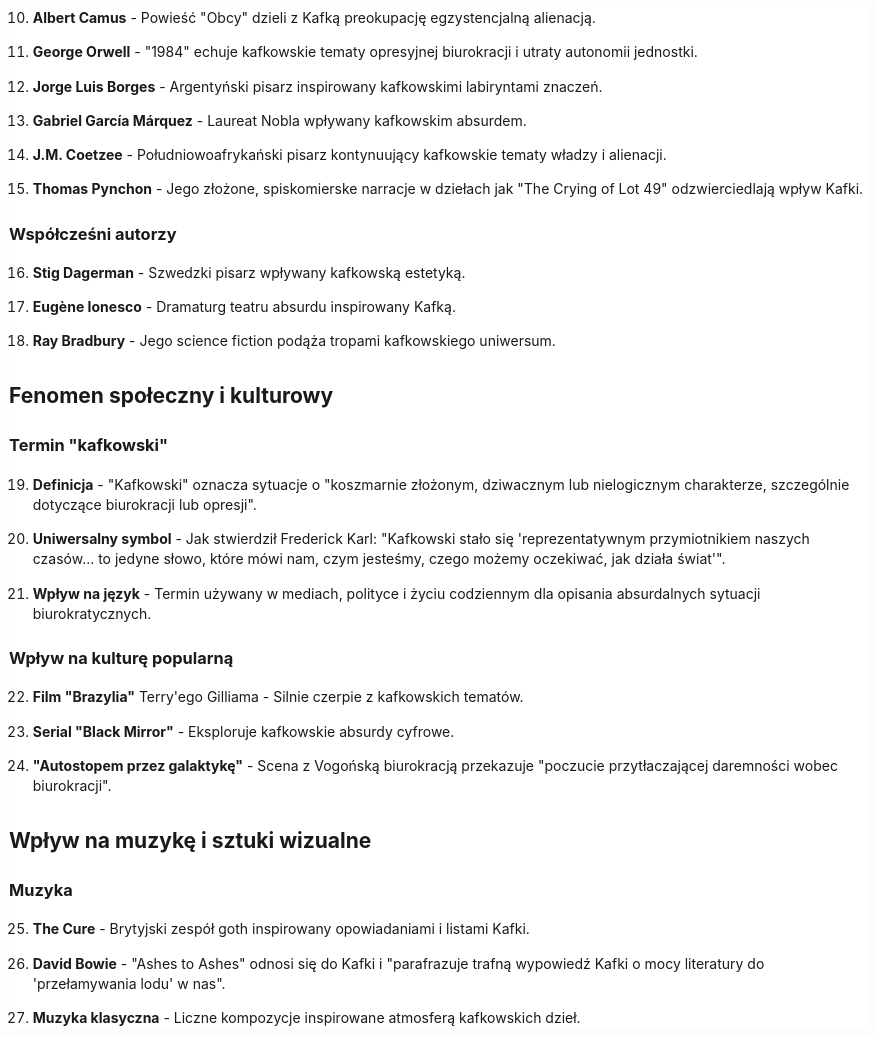 10. **Albert Camus** - Powieść "Obcy" dzieli z Kafką preokupację egzystencjalną alienacją.

11. **George Orwell** - "1984" echuje kafkowskie tematy opresyjnej biurokracji i utraty autonomii jednostki.

12. **Jorge Luis Borges** - Argentyński pisarz inspirowany kafkowskimi labiryntami znaczeń.

13. **Gabriel García Márquez** - Laureat Nobla wpływany kafkowskim absurdem.

14. **J.M. Coetzee** - Południowoafrykański pisarz kontynuujący kafkowskie tematy władzy i alienacji.

15. **Thomas Pynchon** - Jego złożone, spiskomierske narracje w dziełach jak "The Crying of Lot 49" odzwierciedlają wpływ Kafki.

### Współcześni autorzy

16. **Stig Dagerman** - Szwedzki pisarz wpływany kafkowską estetyką.

17. **Eugène Ionesco** - Dramaturg teatru absurdu inspirowany Kafką.

18. **Ray Bradbury** - Jego science fiction podąża tropami kafkowskiego uniwersum.

## Fenomen społeczny i kulturowy

### Termin "kafkowski"

19. **Definicja** - "Kafkowski" oznacza sytuacje o "koszmarnie złożonym, dziwacznym lub nielogicznym charakterze, szczególnie dotyczące biurokracji lub opresji".

20. **Uniwersalny symbol** - Jak stwierdził Frederick Karl: "Kafkowski stało się 'reprezentatywnym przymiotnikiem naszych czasów... to jedyne słowo, które mówi nam, czym jesteśmy, czego możemy oczekiwać, jak działa świat'".

21. **Wpływ na język** - Termin używany w mediach, polityce i życiu codziennym dla opisania absurdalnych sytuacji biurokratycznych.

### Wpływ na kulturę popularną

22. **Film "Brazylia"** Terry'ego Gilliama - Silnie czerpie z kafkowskich tematów.

23. **Serial "Black Mirror"** - Eksploruje kafkowskie absurdy cyfrowe.

24. **"Autostopem przez galaktykę"** - Scena z Vogońską biurokracją przekazuje "poczucie przytłaczającej daremności wobec biurokracji".

## Wpływ na muzykę i sztuki wizualne

### Muzyka

25. **The Cure** - Brytyjski zespół goth inspirowany opowiadaniami i listami Kafki.

26. **David Bowie** - "Ashes to Ashes" odnosi się do Kafki i "parafrazuje trafną wypowiedź Kafki o mocy literatury do 'przełamywania lodu' w nas".

27. **Muzyka klasyczna** - Liczne kompozycje inspirowane atmosferą kafkowskich dzieł.
